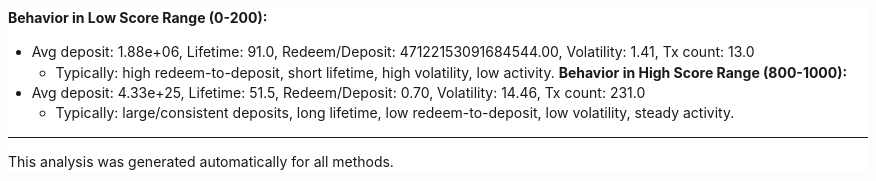 **Behavior in Low Score Range (0-200):**
- Avg deposit: 1.88e+06, Lifetime: 91.0, Redeem/Deposit: 47122153091684544.00, Volatility: 1.41, Tx count: 13.0
  - Typically: high redeem-to-deposit, short lifetime, high volatility, low activity.
**Behavior in High Score Range (800-1000):**
- Avg deposit: 4.33e+25, Lifetime: 51.5, Redeem/Deposit: 0.70, Volatility: 14.46, Tx count: 231.0
  - Typically: large/consistent deposits, long lifetime, low redeem-to-deposit, low volatility, steady activity.

---
This analysis was generated automatically for all methods.
